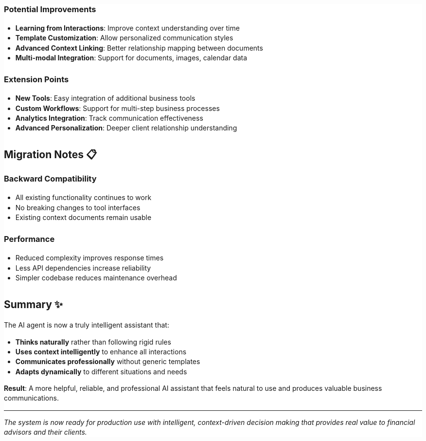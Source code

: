 ### Potential Improvements
- **Learning from Interactions**: Improve context understanding over time
- **Template Customization**: Allow personalized communication styles
- **Advanced Context Linking**: Better relationship mapping between documents
- **Multi-modal Integration**: Support for documents, images, calendar data

### Extension Points
- **New Tools**: Easy integration of additional business tools
- **Custom Workflows**: Support for multi-step business processes
- **Analytics Integration**: Track communication effectiveness
- **Advanced Personalization**: Deeper client relationship understanding

## Migration Notes 📋

### Backward Compatibility
- All existing functionality continues to work
- No breaking changes to tool interfaces
- Existing context documents remain usable

### Performance
- Reduced complexity improves response times
- Less API dependencies increase reliability
- Simpler codebase reduces maintenance overhead

## Summary ✨

The AI agent is now a truly intelligent assistant that:
- **Thinks naturally** rather than following rigid rules
- **Uses context intelligently** to enhance all interactions
- **Communicates professionally** without generic templates
- **Adapts dynamically** to different situations and needs

**Result**: A more helpful, reliable, and professional AI assistant that feels natural to use and produces valuable business communications.

---

*The system is now ready for production use with intelligent, context-driven decision making that provides real value to financial advisors and their clients.*